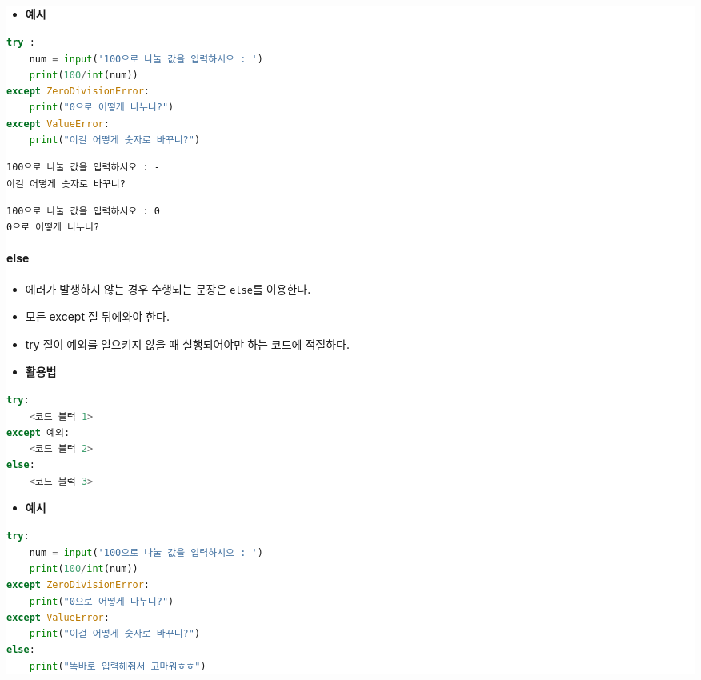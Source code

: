 

- **예시**

```python
try : 
    num = input('100으로 나눌 값을 입력하시오 : ')
    print(100/int(num))
except ZeroDivisionError:
    print("0으로 어떻게 나누니?")
except ValueError:
    print("이걸 어떻게 숫자로 바꾸니?")
```

```
100으로 나눌 값을 입력하시오 : -
이걸 어떻게 숫자로 바꾸니?
```

```
100으로 나눌 값을 입력하시오 : 0
0으로 어떻게 나누니?
```



#### else

- 에러가 발생하지 않는 경우 수행되는 문장은 `else`를 이용한다.
- 모든 except 절 뒤에와야 한다.
- try 절이 예외를 일으키지 않을 때 실행되어야만 하는 코드에 적절하다.



- **활용법**

```python
try:
    <코드 블럭 1>
except 예외:
    <코드 블럭 2>
else:
    <코드 블럭 3>
```



- **예시**

```python
try:
    num = input('100으로 나눌 값을 입력하시오 : ')
    print(100/int(num))
except ZeroDivisionError:
    print("0으로 어떻게 나누니?")
except ValueError:
    print("이걸 어떻게 숫자로 바꾸니?")
else:
    print("똑바로 입력해줘서 고마워ㅎㅎ")
```
